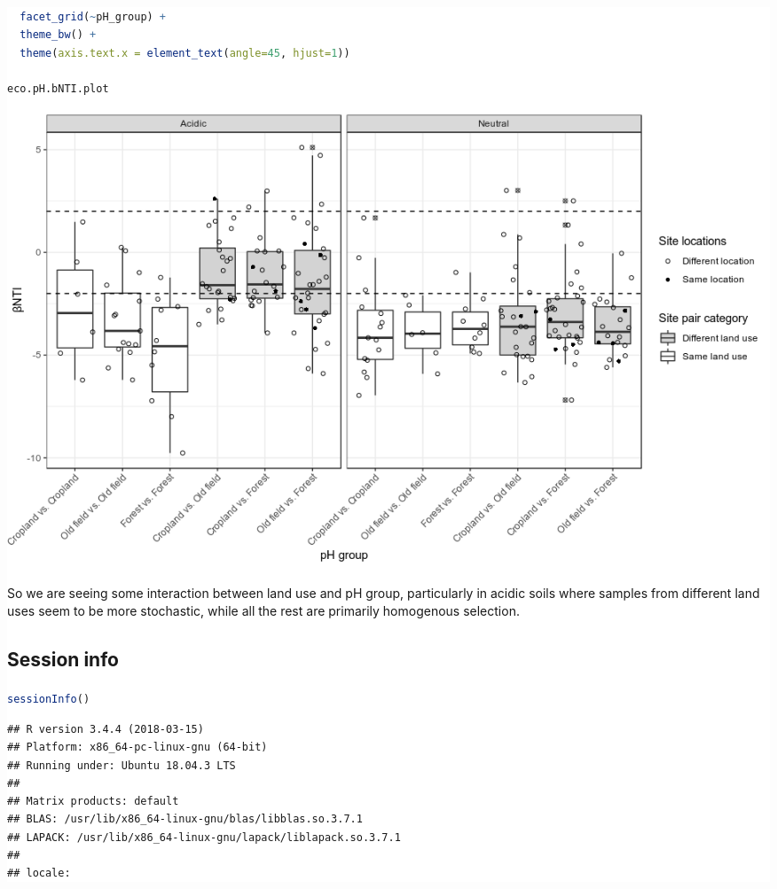 ``` r
  facet_grid(~pH_group) +
  theme_bw() +
  theme(axis.text.x = element_text(angle=45, hjust=1))

eco.pH.bNTI.plot
```

![](bNTI_across_pH_groups_files/figure-gfm/unnamed-chunk-7-1.png)

So we are seeing some interaction between land use and pH group,
particularly in acidic soils where samples from different land uses seem
to be more stochastic, while all the rest are primarily homogenous
selection.

## Session info

``` r
sessionInfo()
```

    ## R version 3.4.4 (2018-03-15)
    ## Platform: x86_64-pc-linux-gnu (64-bit)
    ## Running under: Ubuntu 18.04.3 LTS
    ## 
    ## Matrix products: default
    ## BLAS: /usr/lib/x86_64-linux-gnu/blas/libblas.so.3.7.1
    ## LAPACK: /usr/lib/x86_64-linux-gnu/lapack/liblapack.so.3.7.1
    ## 
    ## locale: